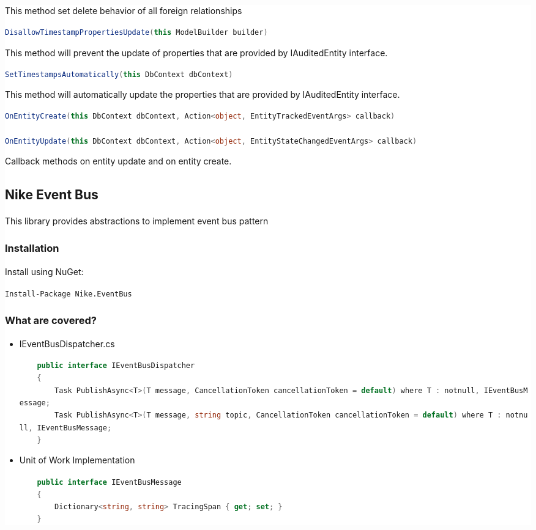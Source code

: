 This method set delete behavior of all foreign relationships



```c#
DisallowTimestampPropertiesUpdate(this ModelBuilder builder)
```

This method will prevent the update of properties that are provided by IAuditedEntity interface.



```c#
SetTimestampsAutomatically(this DbContext dbContext)
```

This method will automatically update the properties that are provided by IAuditedEntity interface.



```c#
OnEntityCreate(this DbContext dbContext, Action<object, EntityTrackedEventArgs> callback)

OnEntityUpdate(this DbContext dbContext, Action<object, EntityStateChangedEventArgs> callback)
```

Callback methods on entity update and on entity create.



## Nike Event Bus

This library provides abstractions to implement event bus pattern

### Installation

Install using NuGet:

```
Install-Package Nike.EventBus
```



### What are covered?

* IEventBusDispatcher.cs

  ```c#
      public interface IEventBusDispatcher
      {
          Task PublishAsync<T>(T message, CancellationToken cancellationToken = default) where T : notnull, IEventBusMessage;
          Task PublishAsync<T>(T message, string topic, CancellationToken cancellationToken = default) where T : notnull, IEventBusMessage;
      }
  ```

* Unit of Work Implementation

  ```c#
      public interface IEventBusMessage
      {
          Dictionary<string, string> TracingSpan { get; set; }
      } 
  
  ```
